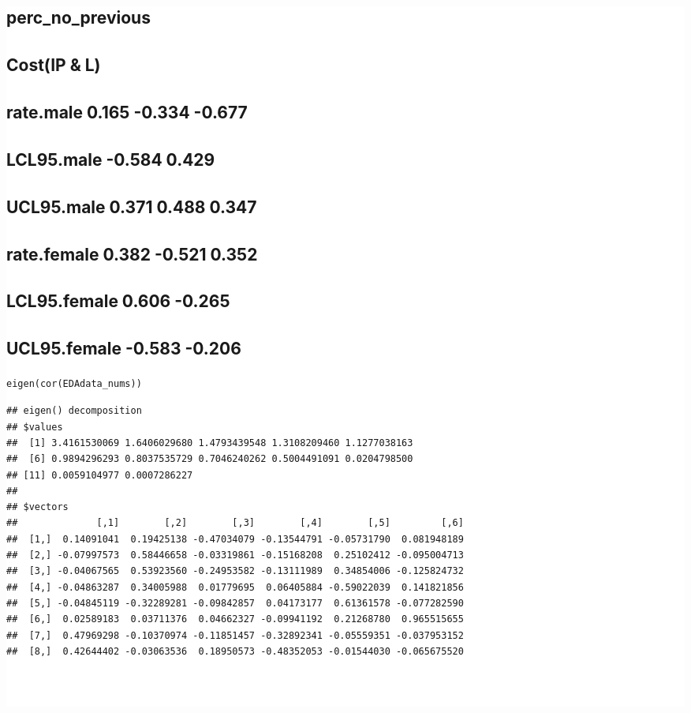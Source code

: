 ## perc_no_previous                                  
## Cost(IP &amp; L)                                      
## rate.male                   0.165  -0.334  -0.677 
## LCL95.male                 -0.584           0.429 
## UCL95.male                  0.371   0.488   0.347 
## rate.female                 0.382  -0.521   0.352 
## LCL95.female                        0.606  -0.265 
## UCL95.female               -0.583          -0.206</code></pre>
<pre class="r"><code>eigen(cor(EDAdata_nums))</code></pre>
<pre><code>## eigen() decomposition
## $values
##  [1] 3.4161530069 1.6406029680 1.4793439548 1.3108209460 1.1277038163
##  [6] 0.9894296293 0.8037535729 0.7046240262 0.5004491091 0.0204798500
## [11] 0.0059104977 0.0007286227
## 
## $vectors
##              [,1]        [,2]        [,3]        [,4]        [,5]         [,6]
##  [1,]  0.14091041  0.19425138 -0.47034079 -0.13544791 -0.05731790  0.081948189
##  [2,] -0.07997573  0.58446658 -0.03319861 -0.15168208  0.25102412 -0.095004713
##  [3,] -0.04067565  0.53923560 -0.24953582 -0.13111989  0.34854006 -0.125824732
##  [4,] -0.04863287  0.34005988  0.01779695  0.06405884 -0.59022039  0.141821856
##  [5,] -0.04845119 -0.32289281 -0.09842857  0.04173177  0.61361578 -0.077282590
##  [6,]  0.02589183  0.03711376  0.04662327 -0.09941192  0.21268780  0.965515655
##  [7,]  0.47969298 -0.10370974 -0.11851457 -0.32892341 -0.05559351 -0.037953152
##  [8,]  0.42644402 -0.03063536  0.18950573 -0.48352053 -0.01544030 -0.065675520
